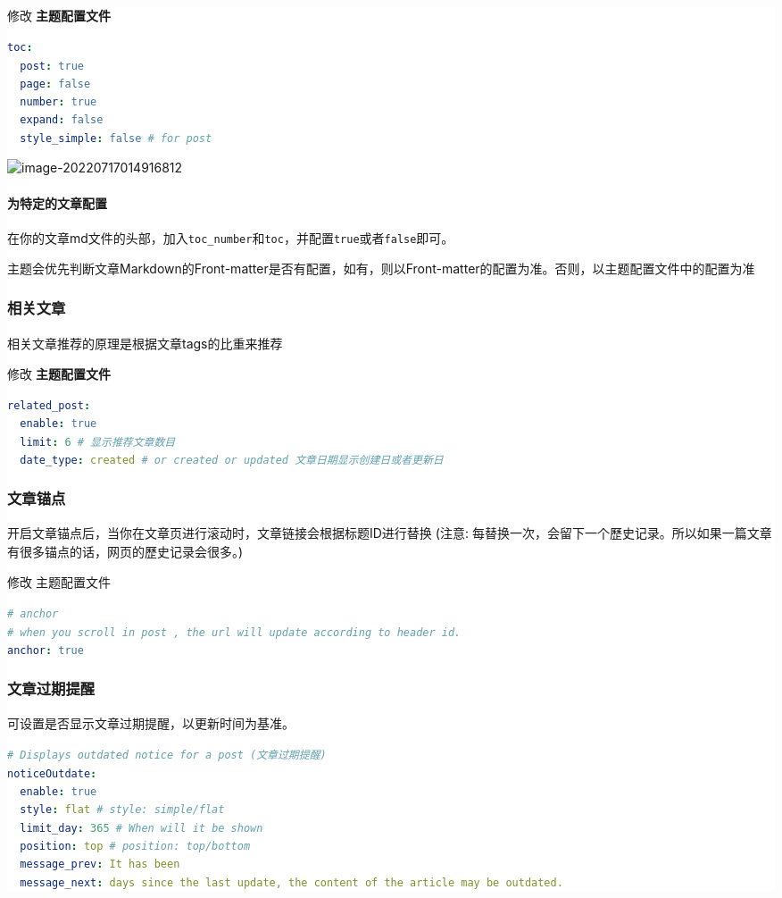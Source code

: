 修改 **主题配置文件**

```yml
toc:
  post: true
  page: false
  number: true
  expand: false
  style_simple: false # for post
```

![image-20220717014916812](https://s3.bmp.ovh/imgs/2022/07/17/5f4fc1d8373bb85e.png)

#### 为特定的文章配置

在你的文章md文件的头部，加入`toc_number`和`toc`，并配置`true`或者`false`即可。

主题会优先判断文章Markdown的Front-matter是否有配置，如有，则以Front-matter的配置为准。否则，以主题配置文件中的配置为准

### 相关文章

相关文章推荐的原理是根据文章tags的比重来推荐

修改 **主题配置文件**

```yml
related_post:
  enable: true
  limit: 6 # 显示推荐文章数目
  date_type: created # or created or updated 文章日期显示创建日或者更新日
```

### 文章锚点

开启文章锚点后，当你在文章页进行滚动时，文章链接会根据标题ID进行替换
(注意: 每替换一次，会留下一个歷史记录。所以如果一篇文章有很多锚点的话，网页的歷史记录会很多。)

修改 主题配置文件

```yml
# anchor
# when you scroll in post , the url will update according to header id.
anchor: true
```

### 文章过期提醒

可设置是否显示文章过期提醒，以更新时间为基准。

```yml
# Displays outdated notice for a post (文章过期提醒)
noticeOutdate:
  enable: true
  style: flat # style: simple/flat
  limit_day: 365 # When will it be shown
  position: top # position: top/bottom
  message_prev: It has been
  message_next: days since the last update, the content of the article may be outdated.
```
